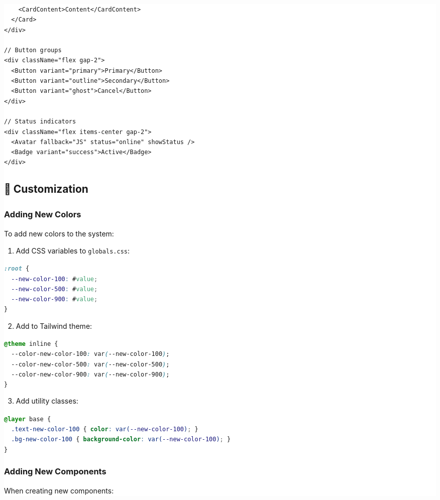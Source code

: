 ```tsx
    <CardContent>Content</CardContent>
  </Card>
</div>

// Button groups
<div className="flex gap-2">
  <Button variant="primary">Primary</Button>
  <Button variant="outline">Secondary</Button>
  <Button variant="ghost">Cancel</Button>
</div>

// Status indicators
<div className="flex items-center gap-2">
  <Avatar fallback="JS" status="online" showStatus />
  <Badge variant="success">Active</Badge>
</div>
```

## 🔧 Customization

### Adding New Colors

To add new colors to the system:

1. Add CSS variables to `globals.css`:
```css
:root {
  --new-color-100: #value;
  --new-color-500: #value;
  --new-color-900: #value;
}
```

2. Add to Tailwind theme:
```css
@theme inline {
  --color-new-color-100: var(--new-color-100);
  --color-new-color-500: var(--new-color-500);
  --color-new-color-900: var(--new-color-900);
}
```

3. Add utility classes:
```css
@layer base {
  .text-new-color-100 { color: var(--new-color-100); }
  .bg-new-color-100 { background-color: var(--new-color-100); }
}
```

### Adding New Components

When creating new components:
